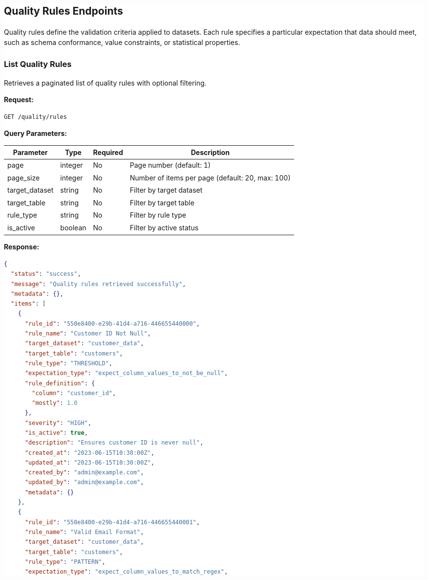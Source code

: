 ## Quality Rules Endpoints

Quality rules define the validation criteria applied to datasets. Each rule specifies a particular expectation that data should meet, such as schema conformance, value constraints, or statistical properties.

### List Quality Rules

Retrieves a paginated list of quality rules with optional filtering.

**Request:**

```
GET /quality/rules
```

**Query Parameters:**

| Parameter | Type | Required | Description |
| --- | --- | --- | --- |
| page | integer | No | Page number (default: 1) |
| page_size | integer | No | Number of items per page (default: 20, max: 100) |
| target_dataset | string | No | Filter by target dataset |
| target_table | string | No | Filter by target table |
| rule_type | string | No | Filter by rule type |
| is_active | boolean | No | Filter by active status |

**Response:**

```json
{
  "status": "success",
  "message": "Quality rules retrieved successfully",
  "metadata": {},
  "items": [
    {
      "rule_id": "550e8400-e29b-41d4-a716-446655440000",
      "rule_name": "Customer ID Not Null",
      "target_dataset": "customer_data",
      "target_table": "customers",
      "rule_type": "THRESHOLD",
      "expectation_type": "expect_column_values_to_not_be_null",
      "rule_definition": {
        "column": "customer_id",
        "mostly": 1.0
      },
      "severity": "HIGH",
      "is_active": true,
      "description": "Ensures customer ID is never null",
      "created_at": "2023-06-15T10:30:00Z",
      "updated_at": "2023-06-15T10:30:00Z",
      "created_by": "admin@example.com",
      "updated_by": "admin@example.com",
      "metadata": {}
    },
    {
      "rule_id": "550e8400-e29b-41d4-a716-446655440001",
      "rule_name": "Valid Email Format",
      "target_dataset": "customer_data",
      "target_table": "customers",
      "rule_type": "PATTERN",
      "expectation_type": "expect_column_values_to_match_regex",
```